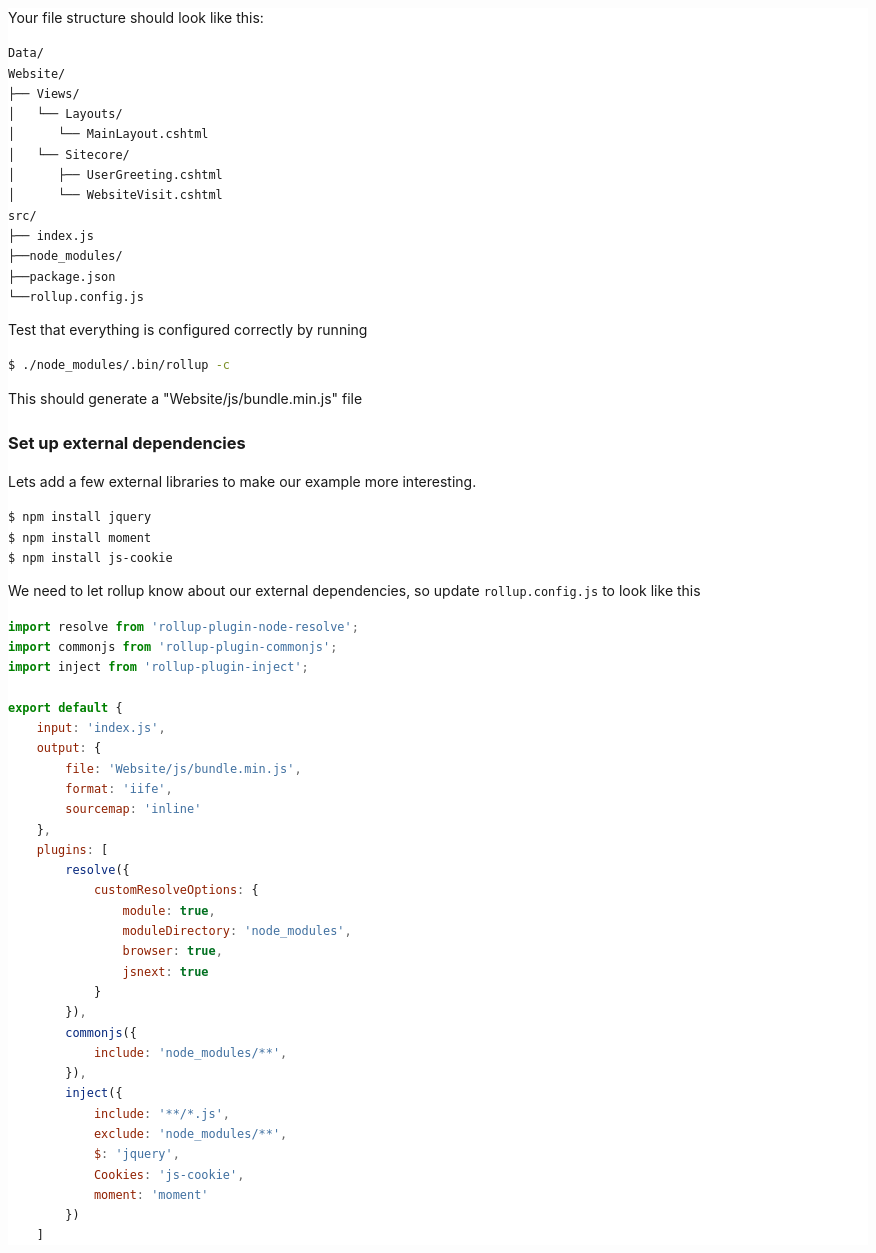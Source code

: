 Your file structure should look like this:

``` text
Data/
Website/
├── Views/
│   └── Layouts/
│      └── MainLayout.cshtml
│   └── Sitecore/
│      ├── UserGreeting.cshtml
│      └── WebsiteVisit.cshtml
src/
├── index.js
├──node_modules/
├──package.json
└──rollup.config.js
```

Test that everything is configured correctly by running
``` bash
$ ./node_modules/.bin/rollup -c
```
This should generate a "Website/js/bundle.min.js" file

### Set up external dependencies
Lets add a few external libraries to make our example more interesting.
``` bash
$ npm install jquery
$ npm install moment
$ npm install js-cookie
```

We need to let rollup know about our external dependencies, so update `rollup.config.js` to look like this
``` javascript
import resolve from 'rollup-plugin-node-resolve';
import commonjs from 'rollup-plugin-commonjs';
import inject from 'rollup-plugin-inject';

export default {
    input: 'index.js',
    output: {
        file: 'Website/js/bundle.min.js',
        format: 'iife',
        sourcemap: 'inline'
    },
    plugins: [
        resolve({
            customResolveOptions: {
                module: true,
                moduleDirectory: 'node_modules',
                browser: true,
                jsnext: true
            }
        }),
        commonjs({
            include: 'node_modules/**',
        }),
        inject({
            include: '**/*.js',
            exclude: 'node_modules/**',
            $: 'jquery',
            Cookies: 'js-cookie',
            moment: 'moment'
        })
    ]
```